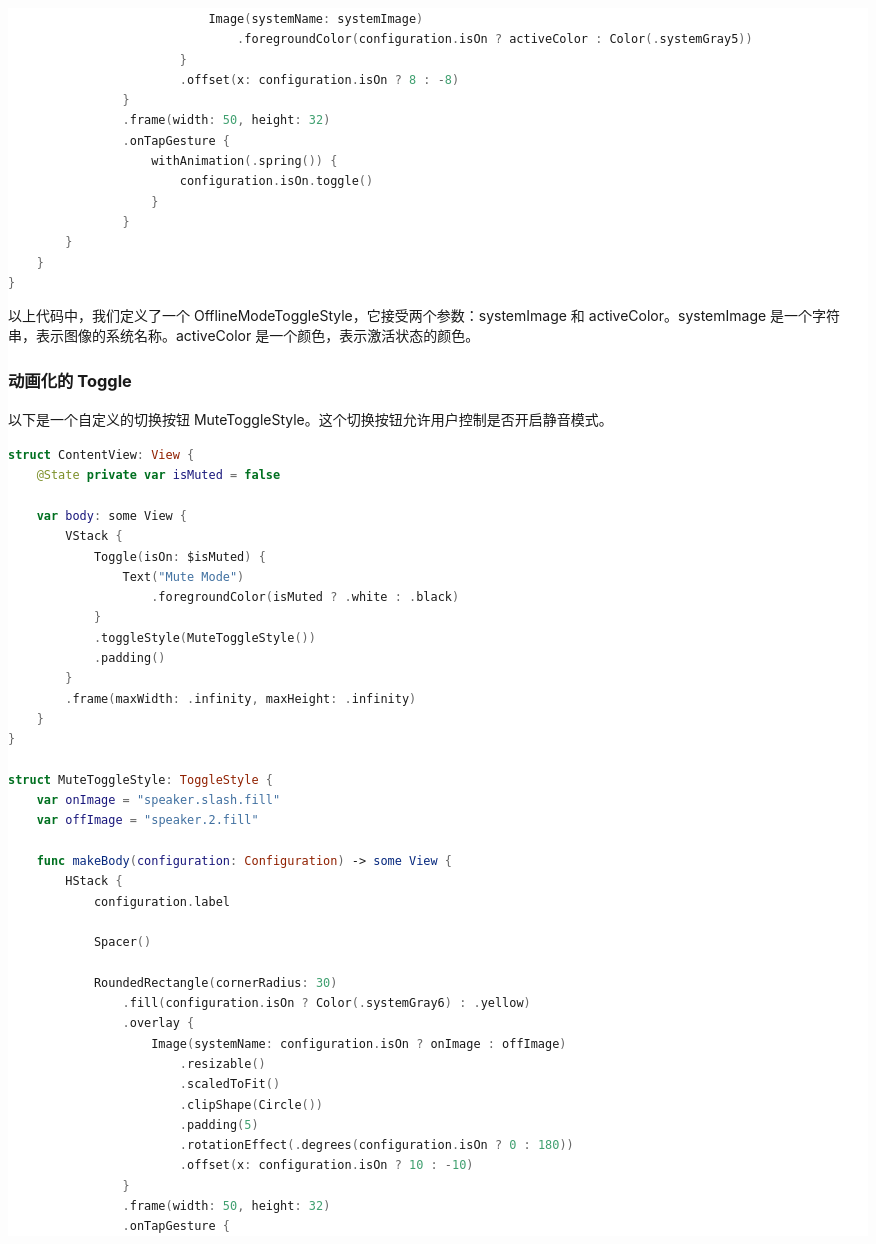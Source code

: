 ```swift
                            Image(systemName: systemImage)
                                .foregroundColor(configuration.isOn ? activeColor : Color(.systemGray5))
                        }
                        .offset(x: configuration.isOn ? 8 : -8)
                }
                .frame(width: 50, height: 32)
                .onTapGesture {
                    withAnimation(.spring()) {
                        configuration.isOn.toggle()
                    }
                }
        }
    }
}
```

以上代码中，我们定义了一个 OfflineModeToggleStyle，它接受两个参数：systemImage 和 activeColor。systemImage 是一个字符串，表示图像的系统名称。activeColor 是一个颜色，表示激活状态的颜色。

### 动画化的 Toggle

以下是一个自定义的切换按钮 MuteToggleStyle。这个切换按钮允许用户控制是否开启静音模式。

```swift
struct ContentView: View {
    @State private var isMuted = false

    var body: some View {
        VStack {
            Toggle(isOn: $isMuted) {
                Text("Mute Mode")
                    .foregroundColor(isMuted ? .white : .black)
            }
            .toggleStyle(MuteToggleStyle())
            .padding()
        }
        .frame(maxWidth: .infinity, maxHeight: .infinity)
    }
}

struct MuteToggleStyle: ToggleStyle {
    var onImage = "speaker.slash.fill"
    var offImage = "speaker.2.fill"

    func makeBody(configuration: Configuration) -> some View {
        HStack {
            configuration.label

            Spacer()

            RoundedRectangle(cornerRadius: 30)
                .fill(configuration.isOn ? Color(.systemGray6) : .yellow)
                .overlay {
                    Image(systemName: configuration.isOn ? onImage : offImage)
                        .resizable()
                        .scaledToFit()
                        .clipShape(Circle())
                        .padding(5)
                        .rotationEffect(.degrees(configuration.isOn ? 0 : 180))
                        .offset(x: configuration.isOn ? 10 : -10)
                }
                .frame(width: 50, height: 32)
                .onTapGesture {
```
